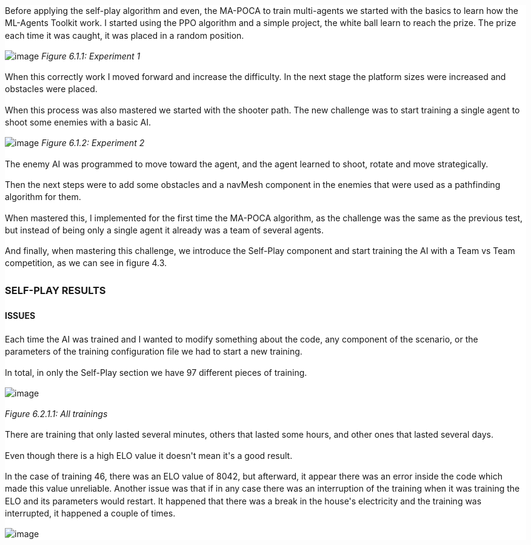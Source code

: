 Before applying the self-play algorithm and even, the MA-POCA to train multi-agents we started with the basics to learn how the ML-Agents Toolkit work. I started using the PPO algorithm and a simple project, the white ball learn to reach the prize. The prize each time it was caught, it was placed in a random position.

![image](https://user-images.githubusercontent.com/104023186/174136108-72600732-1943-472e-8e47-9fe939dd8f8d.png)
_Figure 6.1.1: Experiment 1_

When this correctly work I moved forward and increase the difficulty. In the next stage the platform sizes were increased and obstacles were placed.

When this process was also mastered we started with the shooter path. The new challenge was to start training a single agent to shoot some enemies with a basic AI.

![image](https://user-images.githubusercontent.com/104023186/174136145-471ca323-c6c8-46b5-a1df-7fd055ec41a0.png)
_Figure 6.1.2: Experiment 2_

The enemy AI was programmed to move toward the agent, and the agent learned to shoot, rotate and move strategically.

Then the next steps were to add some obstacles and a navMesh component in the enemies that were used as a pathfinding algorithm for them.

When mastered this, I implemented for the first time the MA-POCA algorithm, as the challenge was the same as the previous test, but instead of being only a single agent it already was a team of several agents.

And finally, when mastering this challenge, we introduce the Self-Play component and start training the AI with a Team vs Team competition, as we can see in figure 4.3.

### **SELF-PLAY RESULTS**

#### **ISSUES**

Each time the AI was trained and I wanted to modify something about the code, any component of the scenario, or the parameters of the training configuration file we had to start a new training.

In total, in only the Self-Play section we have 97 different pieces of training.

![image](https://user-images.githubusercontent.com/104023186/174136223-d8214d8e-7560-4195-9c2e-0423b05d90d2.png)

_Figure 6.2.1.1: All trainings_

There are training that only lasted several minutes, others that lasted some hours, and other ones that lasted several days.

Even though there is a high ELO value it doesn&#39;t mean it&#39;s a good result.

In the case of training 46, there was an ELO value of 8042, but afterward, it appear there was an error inside the code which made this value unreliable. Another issue was that if in any case there was an interruption of the training when it was training the ELO and its parameters would restart. It happened that there was a break in the house&#39;s electricity and the training was interrupted, it happened a couple of times.

![image](https://user-images.githubusercontent.com/104023186/174136286-2a26dc82-876e-403d-93c1-3cd501838240.png)
